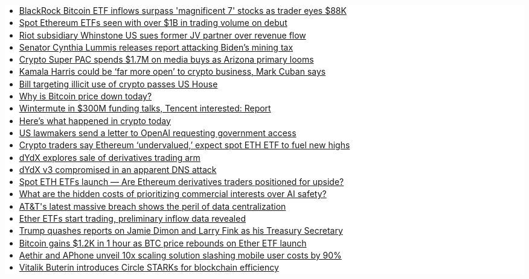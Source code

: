   - [BlackRock Bitcoin ETF inflows surpass &#039;magnificent 7&#039; stocks as trader eyes $88K](https://cointelegraph.com/news/blackrock-bitcoin-etf-inflows-magnificent-7-stocks-88k-btc?utm_source=rss_feed&utm_medium=rss&utm_campaign=rss_partner_inbound)
  - [Spot Ethereum ETFs seen with over $1B in trading volume on debut](https://cointelegraph.com/news/spot-ethereum-etfs-surpass-1-billion-trading-volume-on-day-1?utm_source=rss_feed&utm_medium=rss&utm_campaign=rss_partner_inbound)
  - [Riot subsidiary Whinstone US sues former JV partner over revenue flow](https://cointelegraph.com/news/whinstone-us-lawsuit-bitcoin-mining-dispute?utm_source=rss_feed&utm_medium=rss&utm_campaign=rss_partner_inbound)
  - [Senator Cynthia Lummis releases report attacking Biden’s mining tax](https://cointelegraph.com/news/senator-cynthia-lummis-report-attacking-biden-mining-tax?utm_source=rss_feed&utm_medium=rss&utm_campaign=rss_partner_inbound)
  - [Crypto Super PAC spends $1.7M on media buys as Arizona primary looms](https://cointelegraph.com/news/protect-progress-super-pac-supports-arizona-democrats?utm_source=rss_feed&utm_medium=rss&utm_campaign=rss_partner_inbound)
  - [Kamala Harris could be ‘far more open’ to crypto business, Mark Cuban says](https://cointelegraph.com/news/kamala-harris-far-more-open-crypto-business-mark-cuban?utm_source=rss_feed&utm_medium=rss&utm_campaign=rss_partner_inbound)
  - [Bill targeting illicit use of crypto passes US House](https://cointelegraph.com/news/bill-illicit-use-crypto-passes-house-representatives?utm_source=rss_feed&utm_medium=rss&utm_campaign=rss_partner_inbound)
  - [Why is Bitcoin price down today?](https://cointelegraph.com/news/why-is-bitcoin-price-down-today?utm_source=rss_feed&utm_medium=rss&utm_campaign=rss_partner_inbound)
  - [Wintermute in $300M funding talks, Tencent interested: Report](https://cointelegraph.com/news/wintermute-tencent-300m-investment-round?utm_source=rss_feed&utm_medium=rss&utm_campaign=rss_partner_inbound)
  - [Here’s what happened in crypto today](https://cointelegraph.com/news/what-happened-in-crypto-today?utm_source=rss_feed&utm_medium=rss&utm_campaign=rss_partner_inbound)
  - [US lawmakers send a letter to OpenAI requesting government access](https://cointelegraph.com/news/us-lawmakers-letter-open-ai-requesting-government-access?utm_source=rss_feed&utm_medium=rss&utm_campaign=rss_partner_inbound)
  - [Crypto traders say Ethereum ‘undervalued,’ expect spot ETH ETF to fuel new highs](https://cointelegraph.com/news/crypto-traders-say-ethereum-undervalued-expect-spot-eth-etf-to-fuel-new-highs?utm_source=rss_feed&utm_medium=rss&utm_campaign=rss_partner_inbound)
  - [dYdX explores sale of derivatives trading arm](https://cointelegraph.com/news/dydx-explores-sale-derivatives-trading-arm?utm_source=rss_feed&utm_medium=rss&utm_campaign=rss_partner_inbound)
  - [dYdX v3 compromised in an apparent DNS attack](https://cointelegraph.com/news/dydx-v3-compromised-apparent-dns-attack?utm_source=rss_feed&utm_medium=rss&utm_campaign=rss_partner_inbound)
  - [Spot ETH ETFs launch — Are Ethereum derivatives traders positioned for upside?](https://cointelegraph.com/news/spot-eth-etfs-launch-are-ethereum-derivatives-traders-positioned-for-upside?utm_source=rss_feed&utm_medium=rss&utm_campaign=rss_partner_inbound)
  - [What are the hidden costs of prioritizing commercial interests over AI safety?](https://cointelegraph.com/news/what-are-the-hidden-costs-of-prioritizing-commercial-interests-over-ai-safety?utm_source=rss_feed&utm_medium=rss&utm_campaign=rss_partner_inbound)
  - [AT&amp;T&#039;s latest massive breach shows the peril of data centralization](https://cointelegraph.com/news/latest-massive-att-breach-shows-peril-data-centralization?utm_source=rss_feed&utm_medium=rss&utm_campaign=rss_partner_inbound)
  - [Ether ETFs start trading, preliminary inflow data revealed](https://cointelegraph.com/news/ether-etfs-trading-preliminary-inflow-data-revealed?utm_source=rss_feed&utm_medium=rss&utm_campaign=rss_partner_inbound)
  - [Trump quashes reports on Jamie Dimon and Larry Fink as his Treasury Secretary](https://cointelegraph.com/news/donald-trump-jamie-dimon-treasury-secretary?utm_source=rss_feed&utm_medium=rss&utm_campaign=rss_partner_inbound)
  - [Bitcoin gains $1.2K in 1 hour as BTC price rebounds on Ether ETF launch](https://cointelegraph.com/news/bitcoin-gains-btc-price-rebounds-ether-etf-launch?utm_source=rss_feed&utm_medium=rss&utm_campaign=rss_partner_inbound)
  - [Aethir and APhone unveil 10x scaling solution slashing mobile user costs by 90%](https://cointelegraph.com/news/aethir-aphone-10x-scaling-reduce-mobile-costs-90?utm_source=rss_feed&utm_medium=rss&utm_campaign=rss_partner_inbound)
  - [Vitalik Buterin introduces Circle STARKs for blockchain efficiency](https://cointelegraph.com/news/vitalik-buterin-introduces-circle-starks-blockchain-efficiency?utm_source=rss_feed&utm_medium=rss&utm_campaign=rss_partner_inbound)